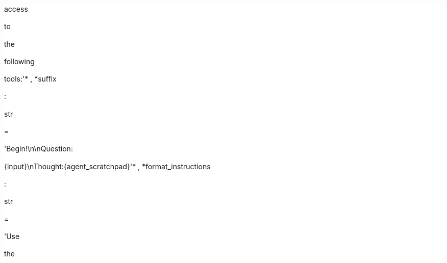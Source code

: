 
 access
 

 to
 

 the
 

 following
 

 tools:'*
 ,
 *suffix
 



 :
 





 str
 





 =
 





 'Begin!\n\nQuestion:
 

 {input}\nThought:{agent_scratchpad}'*
 ,
 *format_instructions
 



 :
 





 str
 





 =
 





 'Use
 

 the
 